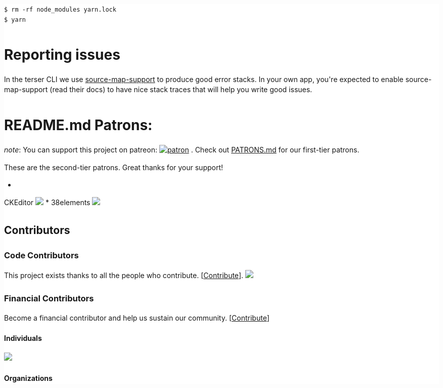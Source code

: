 ```
$ rm -rf node_modules yarn.lock
$ yarn
```



# Reporting issues

In the terser CLI we use [source-map-support](https://npmjs.com/source-map-support) to produce good error stacks. In
your own app, you're expected to enable source-map-support (read their docs) to have nice stack traces that will help
you write good issues.

# README.md Patrons:

*note*: You can support this project on
patreon: <a target="_blank" rel="nofollow" href="https://www.patreon.com/fabiosantoscode"><img src="https://c5.patreon.com/external/logo/become_a_patron_button@2x.png" alt="patron" width="100px" height="auto"></a>
. Check out [PATRONS.md](https://github.com/terser/terser/blob/master/PATRONS.md) for our first-tier patrons.

These are the second-tier patrons. Great thanks for your support!

*
CKEditor ![](https://c10.patreonusercontent.com/3/eyJoIjoxMDAsInciOjEwMH0%3D/patreon-media/p/user/15452278/f8548dcf48d740619071e8d614459280/1?token-time=2145916800&token-hash=SIQ54PhIPHv3M7CVz9LxS8_8v4sOw4H304HaXsXj8MM%3D)
*
38elements ![](https://c10.patreonusercontent.com/3/eyJ3IjoyMDB9/patreon-media/p/user/12501844/88e7fc5dd62d45c6a5626533bbd48cfb/1?token-time=2145916800&token-hash=c3AsQ5T0IQWic0zKxFHu-bGGQJkXQFvafvJ4bPerFR4%3D)

## Contributors

### Code Contributors

This project exists thanks to all the people who contribute. [[Contribute](CONTRIBUTING.md)].
<a href="https://github.com/terser/terser/graphs/contributors"><img src="https://opencollective.com/terser/contributors.svg?width=890&button=false" /></a>

### Financial Contributors

Become a financial contributor and help us sustain our
community. [[Contribute](https://opencollective.com/terser/contribute)]

#### Individuals

<a href="https://opencollective.com/terser"><img src="https://opencollective.com/terser/individuals.svg?width=890"></a>

#### Organizations
